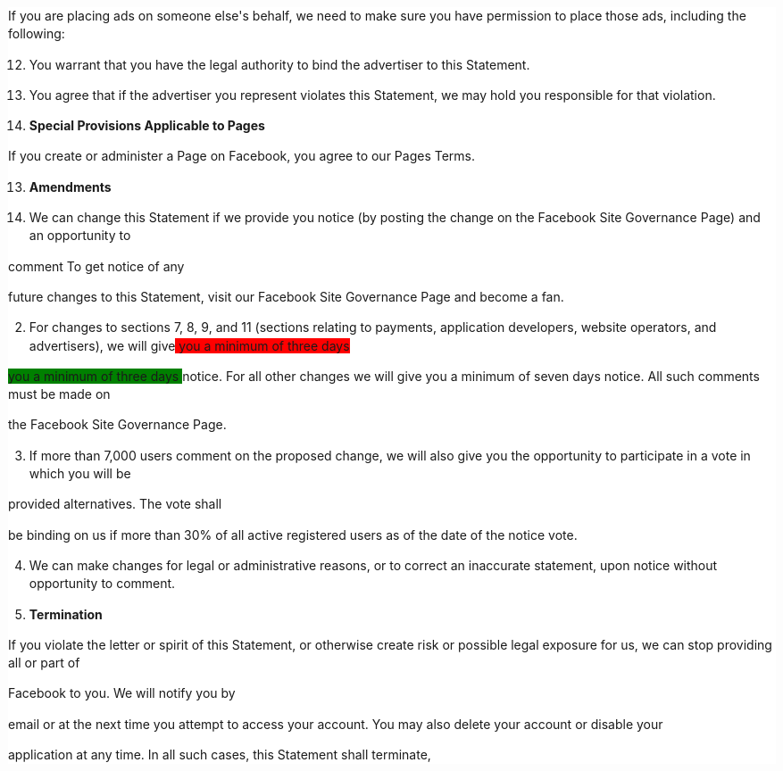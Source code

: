If you are placing ads on someone else's behalf, we need to make sure you have permission to place those ads, including the following:

12. You warrant that you have the legal authority to bind the advertiser to this Statement.

13. You agree that if the advertiser you represent violates this Statement, we may hold you responsible for that violation.

12. **Special Provisions Applicable to Pages**

If you create or administer a Page on Facebook, you agree to our Pages Terms.

13. **Amendments**

1. We can change this Statement if we provide you notice (by posting the change on the Facebook Site Governance Page) and an opportunity to<span style="background-color: red;"> </span><span style="background-color: green;">

</span>comment To get notice of any<span style="background-color: green;"> </span><span style="background-color: red;">

</span>future changes to this Statement, visit our Facebook Site Governance Page and become a fan.

2. For changes to sections 7, 8, 9, and 11 (sections relating to payments, application developers, website operators, and advertisers), we will give<span style="background-color: red;"> you a minimum of three days</span>

<span style="background-color: green;">you a minimum of three days </span>notice. For all other changes we will give you a minimum of seven days notice. All such comments must be made on<span style="background-color: red;"> </span><span style="background-color: green;">

</span>the Facebook Site Governance Page.

3. If more than 7,000 users comment on the proposed change, we will also give you the opportunity to participate in a vote in which you will be<span style="background-color: red;"> </span><span style="background-color: green;">

</span>provided alternatives. The vote shall<span style="background-color: green;"> </span><span style="background-color: red;">

</span>be binding on us if more than 30% of all active registered users as of the date of the notice vote.

4. We can make changes for legal or administrative reasons, or to correct an inaccurate statement, upon notice without opportunity to comment.

14. **Termination**

If you violate the letter or spirit of this Statement, or otherwise create risk or possible legal exposure for us, we can stop providing all or part of<span style="background-color: red;"> </span><span style="background-color: green;">

</span>Facebook to you. We will notify you by<span style="background-color: green;"> </span><span style="background-color: red;">

</span>email or at the next time you attempt to access your account. You may also delete your account or disable your<span style="background-color: red;"> </span><span style="background-color: green;">

</span>application at any time. In all such cases, this Statement shall terminate,<span style="background-color: green;"> </span><span style="background-color: red;">
